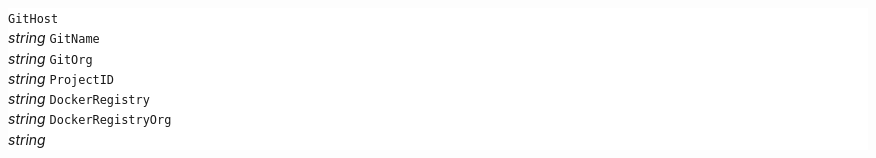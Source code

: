 </em>
</td>
<td>
</td>
</tr>
<tr>
<td>
<code>GitHost</code></br>
<em>
string
</em>
</td>
<td>
</td>
</tr>
<tr>
<td>
<code>GitName</code></br>
<em>
string
</em>
</td>
<td>
</td>
</tr>
<tr>
<td>
<code>GitOrg</code></br>
<em>
string
</em>
</td>
<td>
</td>
</tr>
<tr>
<td>
<code>ProjectID</code></br>
<em>
string
</em>
</td>
<td>
</td>
</tr>
<tr>
<td>
<code>DockerRegistry</code></br>
<em>
string
</em>
</td>
<td>
</td>
</tr>
<tr>
<td>
<code>DockerRegistryOrg</code></br>
<em>
string
</em>
</td>
<td>
</td>
